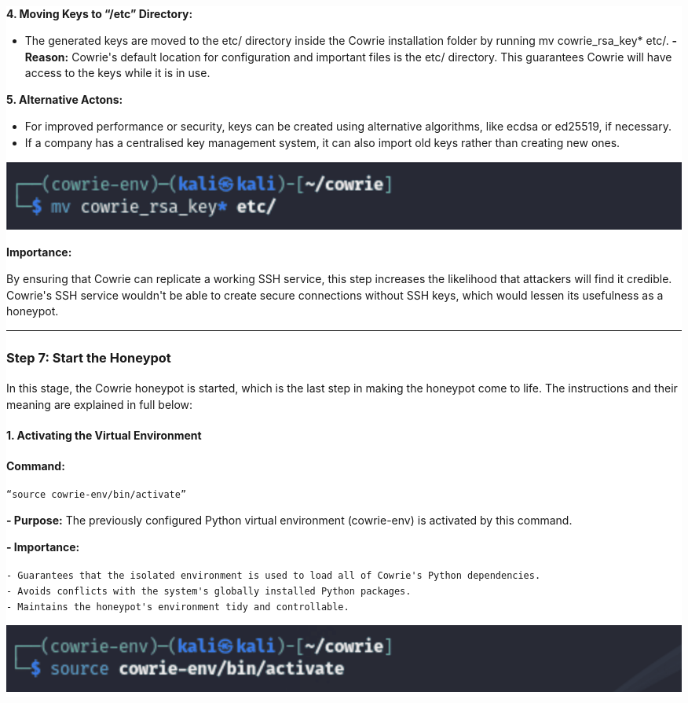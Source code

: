 **4. Moving Keys to “/etc” Directory:**

- The generated keys are moved to the etc/ directory inside the Cowrie installation folder by running mv cowrie_rsa_key* etc/.
**- Reason:** Cowrie's default location for configuration and important files is the etc/ directory. This guarantees Cowrie will have access to the keys while it is in use.

**5. Alternative Actons:**

- For improved performance or security, keys can be created using alternative algorithms, like ecdsa or ed25519, if necessary.
- If a company has a centralised key management system, it can also import old keys rather than creating new ones.

![HP](Playbook/img/HP14.png)

**Importance:**

By ensuring that Cowrie can replicate a working SSH service, this step increases the likelihood that attackers will find it credible. Cowrie's SSH service wouldn't be able to create secure connections without SSH keys, which would lessen its usefulness as a honeypot.

---

### Step 7: Start the Honeypot

In this stage, the Cowrie honeypot is started, which is the last step in making the honeypot come to life. The instructions and their meaning are explained in full below:

#### 1. Activating the Virtual Environment

**Command:**

```
“source cowrie-env/bin/activate”
```
**- Purpose:** The previously configured Python virtual environment (cowrie-env) is activated by this command.

**- Importance:**

    - Guarantees that the isolated environment is used to load all of Cowrie's Python dependencies.
    - Avoids conflicts with the system's globally installed Python packages.
    - Maintains the honeypot's environment tidy and controllable.

![HP](Playbook/img/HP15.png)
